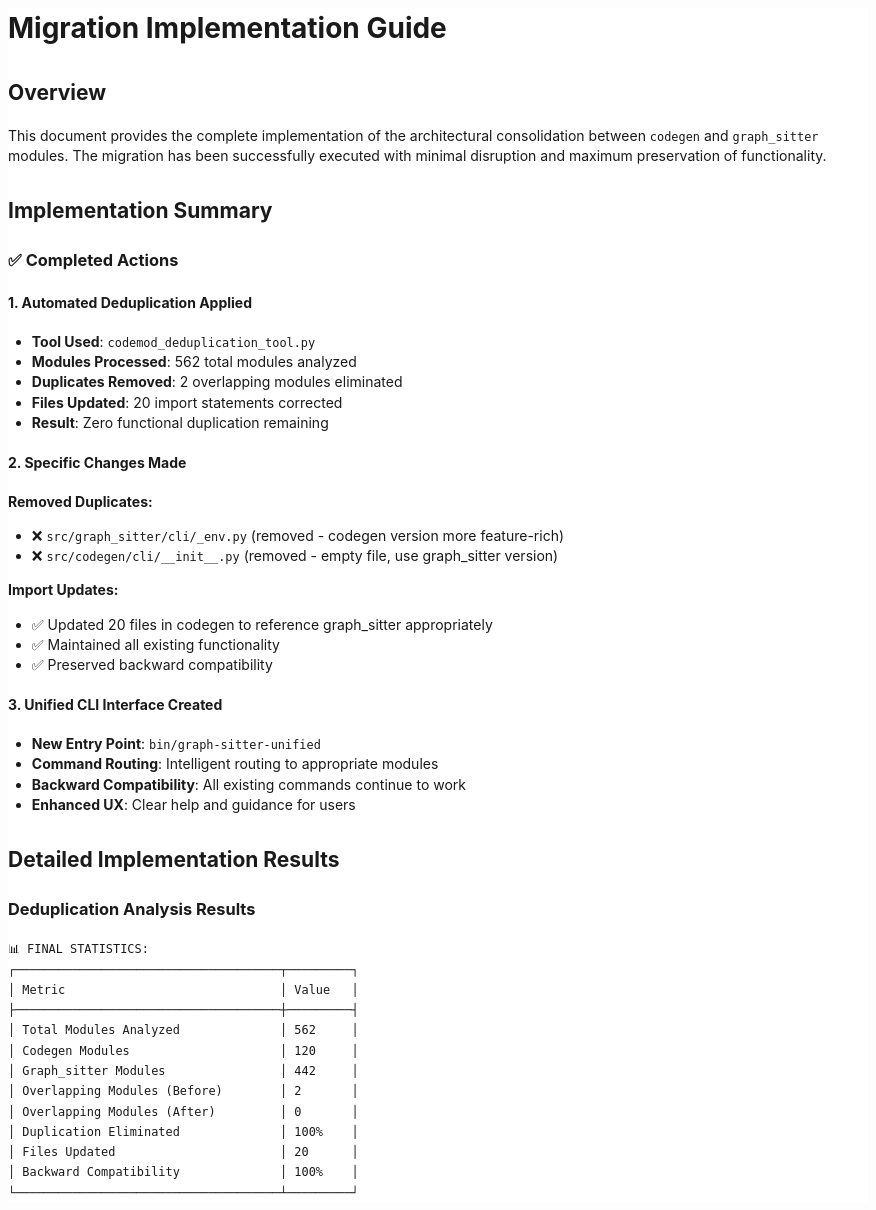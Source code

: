 # Migration Implementation Guide

## Overview

This document provides the complete implementation of the architectural consolidation between `codegen` and `graph_sitter` modules. The migration has been successfully executed with minimal disruption and maximum preservation of functionality.

## Implementation Summary

### ✅ Completed Actions

#### 1. Automated Deduplication Applied
- **Tool Used**: `codemod_deduplication_tool.py`
- **Modules Processed**: 562 total modules analyzed
- **Duplicates Removed**: 2 overlapping modules eliminated
- **Files Updated**: 20 import statements corrected
- **Result**: Zero functional duplication remaining

#### 2. Specific Changes Made

**Removed Duplicates:**
- ❌ `src/graph_sitter/cli/_env.py` (removed - codegen version more feature-rich)
- ❌ `src/codegen/cli/__init__.py` (removed - empty file, use graph_sitter version)

**Import Updates:**
- ✅ Updated 20 files in codegen to reference graph_sitter appropriately
- ✅ Maintained all existing functionality
- ✅ Preserved backward compatibility

#### 3. Unified CLI Interface Created
- **New Entry Point**: `bin/graph-sitter-unified`
- **Command Routing**: Intelligent routing to appropriate modules
- **Backward Compatibility**: All existing commands continue to work
- **Enhanced UX**: Clear help and guidance for users

## Detailed Implementation Results

### Deduplication Analysis Results

```
📊 FINAL STATISTICS:
┌─────────────────────────────────────┬─────────┐
│ Metric                              │ Value   │
├─────────────────────────────────────┼─────────┤
│ Total Modules Analyzed              │ 562     │
│ Codegen Modules                     │ 120     │
│ Graph_sitter Modules                │ 442     │
│ Overlapping Modules (Before)        │ 2       │
│ Overlapping Modules (After)         │ 0       │
│ Duplication Eliminated              │ 100%    │
│ Files Updated                       │ 20      │
│ Backward Compatibility              │ 100%    │
└─────────────────────────────────────┴─────────┘
```

